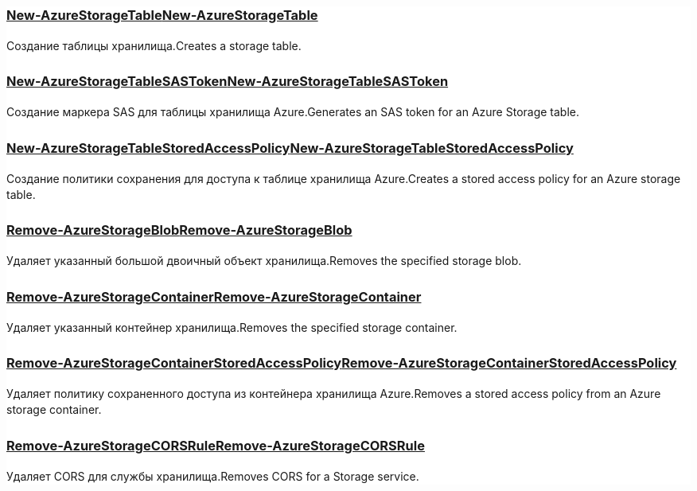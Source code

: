 ### [<span data-ttu-id="ba8d8-167">New-AzureStorageTable</span><span class="sxs-lookup"><span data-stu-id="ba8d8-167">New-AzureStorageTable</span></span>](New-AzureStorageTable.md)
<span data-ttu-id="ba8d8-168">Создание таблицы хранилища.</span><span class="sxs-lookup"><span data-stu-id="ba8d8-168">Creates a storage table.</span></span>

### [<span data-ttu-id="ba8d8-169">New-AzureStorageTableSASToken</span><span class="sxs-lookup"><span data-stu-id="ba8d8-169">New-AzureStorageTableSASToken</span></span>](New-AzureStorageTableSASToken.md)
<span data-ttu-id="ba8d8-170">Создание маркера SAS для таблицы хранилища Azure.</span><span class="sxs-lookup"><span data-stu-id="ba8d8-170">Generates an SAS token for an Azure Storage table.</span></span>

### [<span data-ttu-id="ba8d8-171">New-AzureStorageTableStoredAccessPolicy</span><span class="sxs-lookup"><span data-stu-id="ba8d8-171">New-AzureStorageTableStoredAccessPolicy</span></span>](New-AzureStorageTableStoredAccessPolicy.md)
<span data-ttu-id="ba8d8-172">Создание политики сохранения для доступа к таблице хранилища Azure.</span><span class="sxs-lookup"><span data-stu-id="ba8d8-172">Creates a stored access policy for an Azure storage table.</span></span>

### [<span data-ttu-id="ba8d8-173">Remove-AzureStorageBlob</span><span class="sxs-lookup"><span data-stu-id="ba8d8-173">Remove-AzureStorageBlob</span></span>](Remove-AzureStorageBlob.md)
<span data-ttu-id="ba8d8-174">Удаляет указанный большой двоичный объект хранилища.</span><span class="sxs-lookup"><span data-stu-id="ba8d8-174">Removes the specified storage blob.</span></span>

### [<span data-ttu-id="ba8d8-175">Remove-AzureStorageContainer</span><span class="sxs-lookup"><span data-stu-id="ba8d8-175">Remove-AzureStorageContainer</span></span>](Remove-AzureStorageContainer.md)
<span data-ttu-id="ba8d8-176">Удаляет указанный контейнер хранилища.</span><span class="sxs-lookup"><span data-stu-id="ba8d8-176">Removes the specified storage container.</span></span>

### [<span data-ttu-id="ba8d8-177">Remove-AzureStorageContainerStoredAccessPolicy</span><span class="sxs-lookup"><span data-stu-id="ba8d8-177">Remove-AzureStorageContainerStoredAccessPolicy</span></span>](Remove-AzureStorageContainerStoredAccessPolicy.md)
<span data-ttu-id="ba8d8-178">Удаляет политику сохраненного доступа из контейнера хранилища Azure.</span><span class="sxs-lookup"><span data-stu-id="ba8d8-178">Removes a stored access policy from an Azure storage container.</span></span>

### [<span data-ttu-id="ba8d8-179">Remove-AzureStorageCORSRule</span><span class="sxs-lookup"><span data-stu-id="ba8d8-179">Remove-AzureStorageCORSRule</span></span>](Remove-AzureStorageCORSRule.md)
<span data-ttu-id="ba8d8-180">Удаляет CORS для службы хранилища.</span><span class="sxs-lookup"><span data-stu-id="ba8d8-180">Removes CORS for a Storage service.</span></span>
